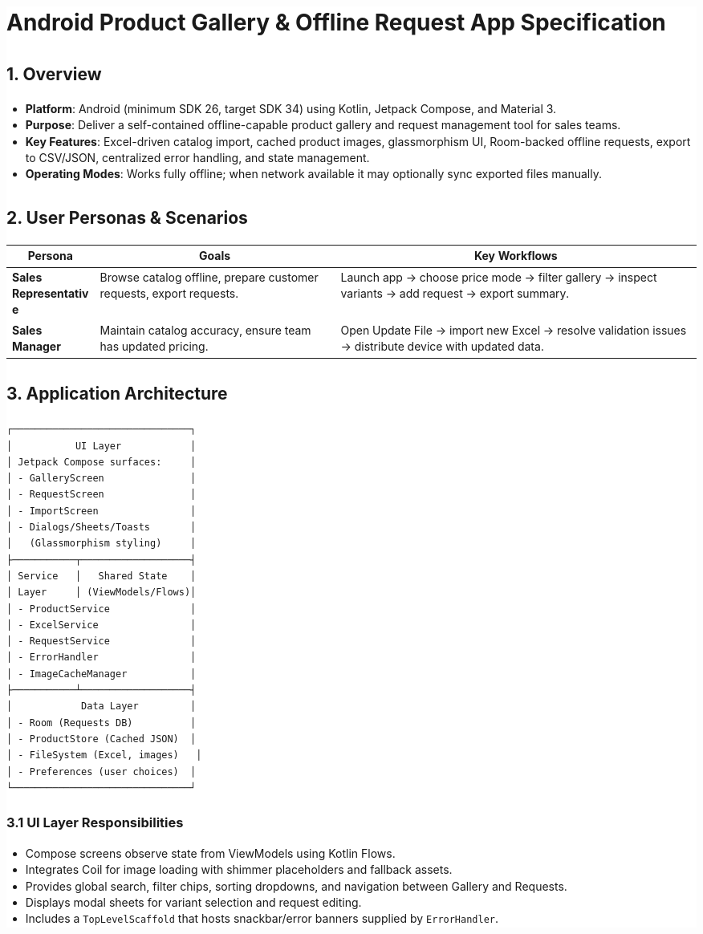 # Android Product Gallery & Offline Request App Specification

## 1. Overview
- **Platform**: Android (minimum SDK 26, target SDK 34) using Kotlin, Jetpack Compose, and Material 3.
- **Purpose**: Deliver a self-contained offline-capable product gallery and request management tool for sales teams.
- **Key Features**: Excel-driven catalog import, cached product images, glassmorphism UI, Room-backed offline requests, export to CSV/JSON, centralized error handling, and state management.
- **Operating Modes**: Works fully offline; when network available it may optionally sync exported files manually.

## 2. User Personas & Scenarios
| Persona | Goals | Key Workflows |
| --- | --- | --- |
| **Sales Representative** | Browse catalog offline, prepare customer requests, export requests. | Launch app → choose price mode → filter gallery → inspect variants → add request → export summary. |
| **Sales Manager** | Maintain catalog accuracy, ensure team has updated pricing. | Open Update File → import new Excel → resolve validation issues → distribute device with updated data. |

## 3. Application Architecture
```
┌───────────────────────────────┐
│           UI Layer            │
│ Jetpack Compose surfaces:     │
│ - GalleryScreen               │
│ - RequestScreen               │
│ - ImportScreen                │
│ - Dialogs/Sheets/Toasts       │
│   (Glassmorphism styling)     │
├───────────┬───────────────────┤
│ Service   │   Shared State    │
│ Layer     │ (ViewModels/Flows)│
│ - ProductService              │
│ - ExcelService                │
│ - RequestService              │
│ - ErrorHandler                │
│ - ImageCacheManager           │
├───────────┴───────────────────┤
│            Data Layer         │
│ - Room (Requests DB)          │
│ - ProductStore (Cached JSON)  │
│ - FileSystem (Excel, images)   │
│ - Preferences (user choices)  │
└───────────────────────────────┘
```

### 3.1 UI Layer Responsibilities
- Compose screens observe state from ViewModels using Kotlin Flows.
- Integrates Coil for image loading with shimmer placeholders and fallback assets.
- Provides global search, filter chips, sorting dropdowns, and navigation between Gallery and Requests.
- Displays modal sheets for variant selection and request editing.
- Includes a `TopLevelScaffold` that hosts snackbar/error banners supplied by `ErrorHandler`.
